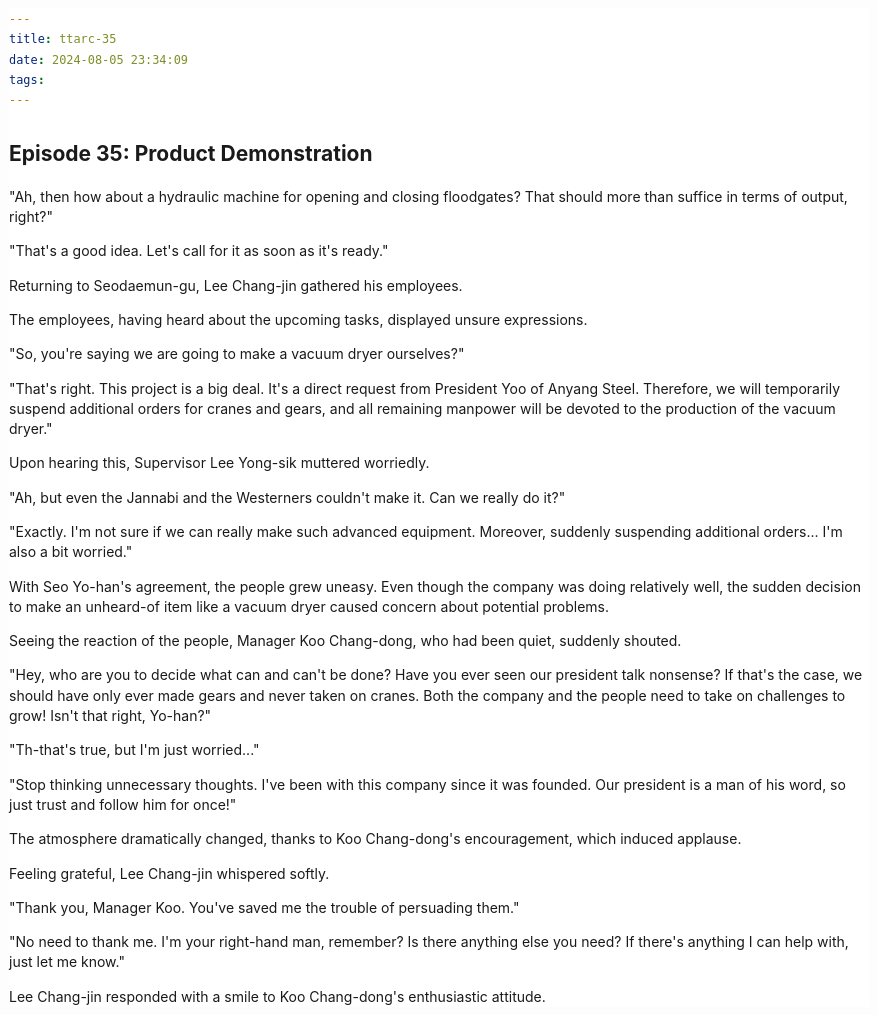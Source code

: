 ```yaml
---
title: ttarc-35
date: 2024-08-05 23:34:09
tags:
---
```



## Episode 35: Product Demonstration

"Ah, then how about a hydraulic machine for opening and closing floodgates? That should more than suffice in terms of output, right?"

"That's a good idea. Let's call for it as soon as it's ready."

Returning to Seodaemun-gu, Lee Chang-jin gathered his employees.

The employees, having heard about the upcoming tasks, displayed unsure expressions.

"So, you're saying we are going to make a vacuum dryer ourselves?"

"That's right. This project is a big deal. It's a direct request from President Yoo of Anyang Steel. Therefore, we will temporarily suspend additional orders for cranes and gears, and all remaining manpower will be devoted to the production of the vacuum dryer."

Upon hearing this, Supervisor Lee Yong-sik muttered worriedly.

"Ah, but even the Jannabi and the Westerners couldn't make it. Can we really do it?"

"Exactly. I'm not sure if we can really make such advanced equipment. Moreover, suddenly suspending additional orders... I'm also a bit worried."

With Seo Yo-han's agreement, the people grew uneasy. Even though the company was doing relatively well, the sudden decision to make an unheard-of item like a vacuum dryer caused concern about potential problems.

Seeing the reaction of the people, Manager Koo Chang-dong, who had been quiet, suddenly shouted.

"Hey, who are you to decide what can and can't be done? Have you ever seen our president talk nonsense? If that's the case, we should have only ever made gears and never taken on cranes. Both the company and the people need to take on challenges to grow! Isn't that right, Yo-han?"

"Th-that's true, but I'm just worried..."

"Stop thinking unnecessary thoughts. I've been with this company since it was founded. Our president is a man of his word, so just trust and follow him for once!"

The atmosphere dramatically changed, thanks to Koo Chang-dong's encouragement, which induced applause.

Feeling grateful, Lee Chang-jin whispered softly.

"Thank you, Manager Koo. You've saved me the trouble of persuading them."

"No need to thank me. I'm your right-hand man, remember? Is there anything else you need? If there's anything I can help with, just let me know."

Lee Chang-jin responded with a smile to Koo Chang-dong's enthusiastic attitude.
